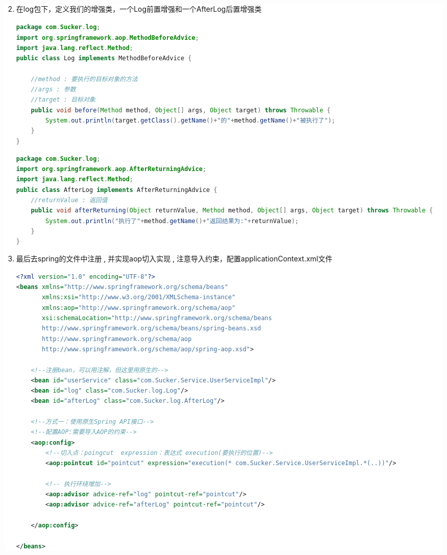 2. 在log包下，定义我们的增强类，一个Log前置增强和一个AfterLog后置增强类

   ```java
   package com.Sucker.log;
   import org.springframework.aop.MethodBeforeAdvice;
   import java.lang.reflect.Method;
   public class Log implements MethodBeforeAdvice {
   
       //method : 要执行的目标对象的方法
       //args : 参数
       //target : 目标对象
       public void before(Method method, Object[] args, Object target) throws Throwable {
           System.out.println(target.getClass().getName()+"的"+method.getName()+"被执行了");
       }
   }
   ```

   ```java
   package com.Sucker.log;
   import org.springframework.aop.AfterReturningAdvice;
   import java.lang.reflect.Method;
   public class AfterLog implements AfterReturningAdvice {
       //returnValue : 返回值
       public void afterReturning(Object returnValue, Method method, Object[] args, Object target) throws Throwable {
           System.out.println("执行了"+method.getName()+"返回结果为:"+returnValue);
       }
   }
   ```

3. 最后去spring的文件中注册 , 并实现aop切入实现 , 注意导入约束，配置applicationContext.xml文件

   ```xml
   <?xml version="1.0" encoding="UTF-8"?>
   <beans xmlns="http://www.springframework.org/schema/beans"
          xmlns:xsi="http://www.w3.org/2001/XMLSchema-instance"
          xmlns:aop="http://www.springframework.org/schema/aop"
          xsi:schemaLocation="http://www.springframework.org/schema/beans
          http://www.springframework.org/schema/beans/spring-beans.xsd
          http://www.springframework.org/schema/aop
          http://www.springframework.org/schema/aop/spring-aop.xsd">
   
       <!--注册bean，可以用注解，但这里用原生的-->
       <bean id="userService" class="com.Sucker.Service.UserServiceImpl"/>
       <bean id="log" class="com.Sucker.log.Log"/>
       <bean id="afterLog" class="com.Sucker.log.AfterLog"/>
   
       <!--方式一：使用原生Spring API接口-->
       <!--配置AOP:需要导入AOP的约束-->
       <aop:config>
           <!--切入点：poingcut  expression：表达式 execution(要执行的位置)-->
           <aop:pointcut id="pointcut" expression="execution(* com.Sucker.Service.UserServiceImpl.*(..))"/>
   
           <!-- 执行环绕增加-->
           <aop:advisor advice-ref="log" pointcut-ref="pointcut"/>
           <aop:advisor advice-ref="afterLog" pointcut-ref="pointcut"/>
   
       </aop:config>
   
   </beans>
   ```
